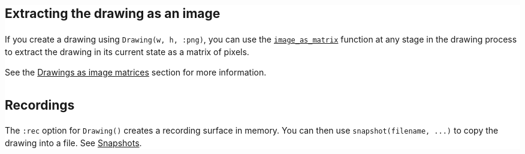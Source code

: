 ## Extracting the drawing as an image

If you create a drawing using `Drawing(w, h, :png)`, you can use the [`image_as_matrix`](@ref) function at any stage in the drawing process to extract the drawing in its current state as a matrix of pixels.

See the [Drawings as image matrices](@ref) section for more information.

## Recordings

The `:rec` option for `Drawing()` creates a recording surface in memory. You can then use `snapshot(filename, ...)` to copy the drawing into a file. See [Snapshots](@ref).
